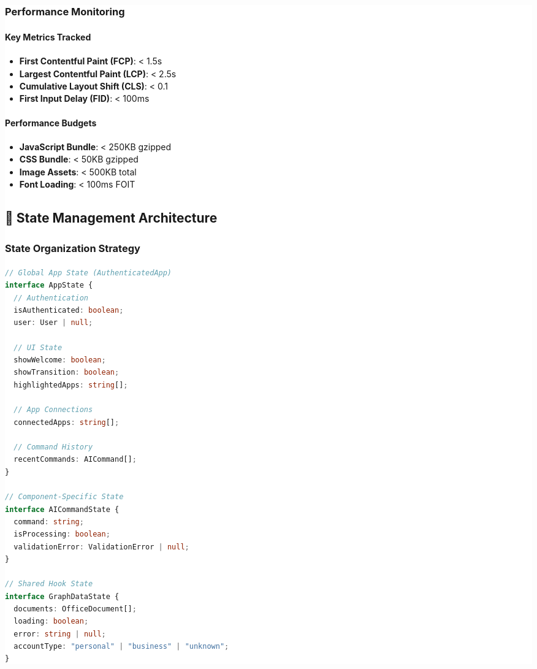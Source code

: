 ### Performance Monitoring

#### Key Metrics Tracked

- **First Contentful Paint (FCP)**: < 1.5s
- **Largest Contentful Paint (LCP)**: < 2.5s
- **Cumulative Layout Shift (CLS)**: < 0.1
- **First Input Delay (FID)**: < 100ms

#### Performance Budgets

- **JavaScript Bundle**: < 250KB gzipped
- **CSS Bundle**: < 50KB gzipped
- **Image Assets**: < 500KB total
- **Font Loading**: < 100ms FOIT

## 🔄 State Management Architecture

### State Organization Strategy

```typescript
// Global App State (AuthenticatedApp)
interface AppState {
  // Authentication
  isAuthenticated: boolean;
  user: User | null;

  // UI State
  showWelcome: boolean;
  showTransition: boolean;
  highlightedApps: string[];

  // App Connections
  connectedApps: string[];

  // Command History
  recentCommands: AICommand[];
}

// Component-Specific State
interface AICommandState {
  command: string;
  isProcessing: boolean;
  validationError: ValidationError | null;
}

// Shared Hook State
interface GraphDataState {
  documents: OfficeDocument[];
  loading: boolean;
  error: string | null;
  accountType: "personal" | "business" | "unknown";
}
```
